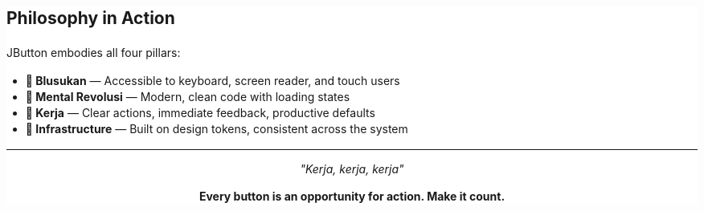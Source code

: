 
## Philosophy in Action

JButton embodies all four pillars:

- **🚶 Blusukan** — Accessible to keyboard, screen reader, and touch users
- **🔄 Mental Revolusi** — Modern, clean code with loading states
- **💪 Kerja** — Clear actions, immediate feedback, productive defaults
- **🌉 Infrastructure** — Built on design tokens, consistent across the system

---

<div align="center">

*"Kerja, kerja, kerja"*

**Every button is an opportunity for action. Make it count.**

</div>
